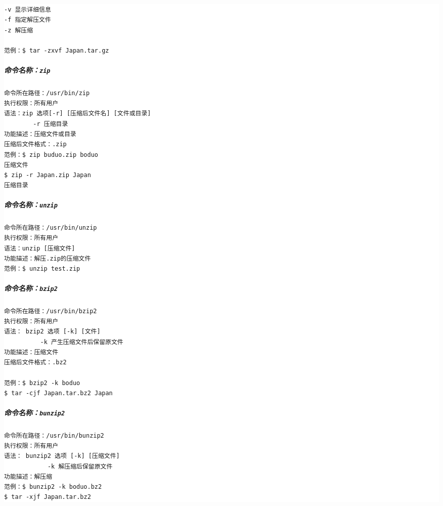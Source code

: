 ```
-v 显示详细信息
-f 指定解压文件
-z 解压缩

范例：$ tar -zxvf Japan.tar.gz
```

##### 命令名称：`zip`
```
命令所在路径：/usr/bin/zip
执行权限：所有用户
语法：zip 选项[-r] [压缩后文件名] [文件或目录]
		-r 压缩目录
功能描述：压缩文件或目录
压缩后文件格式：.zip
范例：$ zip buduo.zip boduo
压缩文件
$ zip -r Japan.zip Japan
压缩目录
```

##### 命令名称：`unzip`
```
命令所在路径：/usr/bin/unzip
执行权限：所有用户
语法：unzip [压缩文件]
功能描述：解压.zip的压缩文件
范例：$ unzip test.zip
```

##### 命令名称：`bzip2`
```
命令所在路径：/usr/bin/bzip2
执行权限：所有用户
语法： bzip2 选项 [-k] [文件]
		  -k 产生压缩文件后保留原文件
功能描述：压缩文件
压缩后文件格式：.bz2

范例：$ bzip2 -k boduo
$ tar -cjf Japan.tar.bz2 Japan
```

##### 命令名称：`bunzip2`
```
命令所在路径：/usr/bin/bunzip2
执行权限：所有用户
语法： bunzip2 选项 [-k] [压缩文件]
			-k 解压缩后保留原文件
功能描述：解压缩
范例：$ bunzip2 -k boduo.bz2
$ tar -xjf Japan.tar.bz2
```
